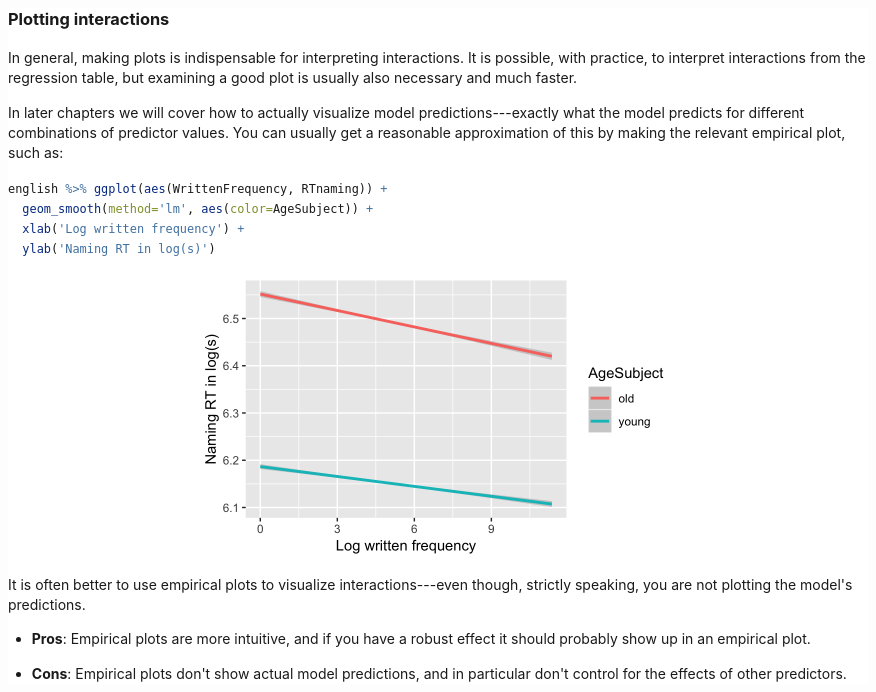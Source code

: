 ### Plotting interactions

In general, making plots is indispensable for interpreting interactions.  It is possible, with practice, to interpret interactions from the regression table, but examining a good plot is usually also necessary and much faster.

In later chapters we will cover how to actually visualize model predictions---exactly what the model predicts for different combinations of predictor values. You can usually get a reasonable approximation of this by making the relevant empirical plot, such as:


```r
english %>% ggplot(aes(WrittenFrequency, RTnaming)) +
  geom_smooth(method='lm', aes(color=AgeSubject)) +
  xlab('Log written frequency') +
  ylab('Naming RT in log(s)')
```

<img src="03-linear-regression_files/figure-html/unnamed-chunk-29-1.png" width="480" style="display: block; margin: auto;" />

It is often better to use empirical plots to visualize interactions---even though, strictly speaking, you are not plotting the model's predictions.

* **Pros**: Empirical plots are more intuitive, and if you have a robust effect it should probably show up in an empirical plot.

* **Cons**: Empirical plots don't show actual model predictions, and in particular don't control for the effects of other predictors.
